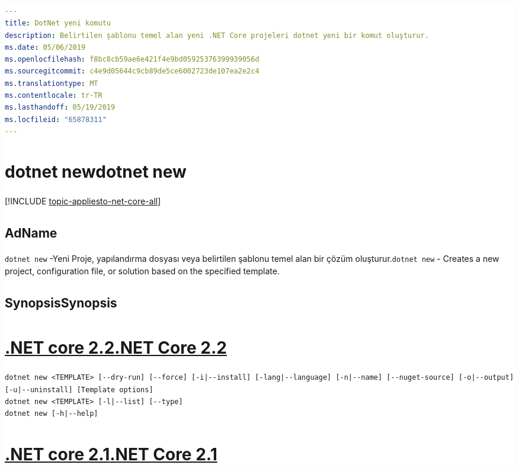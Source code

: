 ```yaml
---
title: DotNet yeni komutu
description: Belirtilen şablonu temel alan yeni .NET Core projeleri dotnet yeni bir komut oluşturur.
ms.date: 05/06/2019
ms.openlocfilehash: f8bc8cb59ae6e421f4e9bd05925376399939056d
ms.sourcegitcommit: c4e9d05644c9cb89de5ce6002723de107ea2e2c4
ms.translationtype: MT
ms.contentlocale: tr-TR
ms.lasthandoff: 05/19/2019
ms.locfileid: "65878311"
---
```

# <a name="dotnet-new"></a><span data-ttu-id="6c7a4-103">dotnet new</span><span class="sxs-lookup"><span data-stu-id="6c7a4-103">dotnet new</span></span>

[!INCLUDE [topic-appliesto-net-core-all](../../../includes/topic-appliesto-net-core-all.md)]

## <a name="name"></a><span data-ttu-id="6c7a4-104">Ad</span><span class="sxs-lookup"><span data-stu-id="6c7a4-104">Name</span></span>

<span data-ttu-id="6c7a4-105">`dotnet new` -Yeni Proje, yapılandırma dosyası veya belirtilen şablonu temel alan bir çözüm oluşturur.</span><span class="sxs-lookup"><span data-stu-id="6c7a4-105">`dotnet new` - Creates a new project, configuration file, or solution based on the specified template.</span></span>

## <a name="synopsis"></a><span data-ttu-id="6c7a4-106">Synopsis</span><span class="sxs-lookup"><span data-stu-id="6c7a4-106">Synopsis</span></span>

# <a name="net-core-22tabnetcore22"></a>[<span data-ttu-id="6c7a4-107">.NET core 2.2</span><span class="sxs-lookup"><span data-stu-id="6c7a4-107">.NET Core 2.2</span></span>](#tab/netcore22)

```console
dotnet new <TEMPLATE> [--dry-run] [--force] [-i|--install] [-lang|--language] [-n|--name] [--nuget-source] [-o|--output] [-u|--uninstall] [Template options]
dotnet new <TEMPLATE> [-l|--list] [--type]
dotnet new [-h|--help]
```

# <a name="net-core-21tabnetcore21"></a>[<span data-ttu-id="6c7a4-108">.NET core 2.1</span><span class="sxs-lookup"><span data-stu-id="6c7a4-108">.NET Core 2.1</span></span>](#tab/netcore21)
